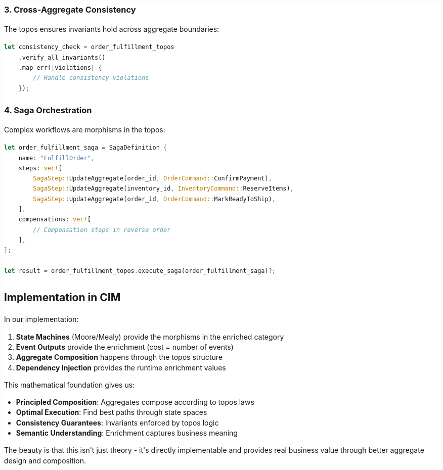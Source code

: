 ### 3. **Cross-Aggregate Consistency**
The topos ensures invariants hold across aggregate boundaries:

```rust
let consistency_check = order_fulfillment_topos
    .verify_all_invariants()
    .map_err(|violations| {
        // Handle consistency violations
    });
```

### 4. **Saga Orchestration**
Complex workflows are morphisms in the topos:

```rust
let order_fulfillment_saga = SagaDefinition {
    name: "FulfillOrder",
    steps: vec![
        SagaStep::UpdateAggregate(order_id, OrderCommand::ConfirmPayment),
        SagaStep::UpdateAggregate(inventory_id, InventoryCommand::ReserveItems),
        SagaStep::UpdateAggregate(order_id, OrderCommand::MarkReadyToShip),
    ],
    compensations: vec![
        // Compensation steps in reverse order
    ],
};

let result = order_fulfillment_topos.execute_saga(order_fulfillment_saga)?;
```

## Implementation in CIM

In our implementation:

1. **State Machines** (Moore/Mealy) provide the morphisms in the enriched category
2. **Event Outputs** provide the enrichment (cost = number of events)
3. **Aggregate Composition** happens through the topos structure
4. **Dependency Injection** provides the runtime enrichment values

This mathematical foundation gives us:
- **Principled Composition**: Aggregates compose according to topos laws
- **Optimal Execution**: Find best paths through state spaces
- **Consistency Guarantees**: Invariants enforced by topos logic
- **Semantic Understanding**: Enrichment captures business meaning

The beauty is that this isn't just theory - it's directly implementable and provides real business value through better aggregate design and composition.

